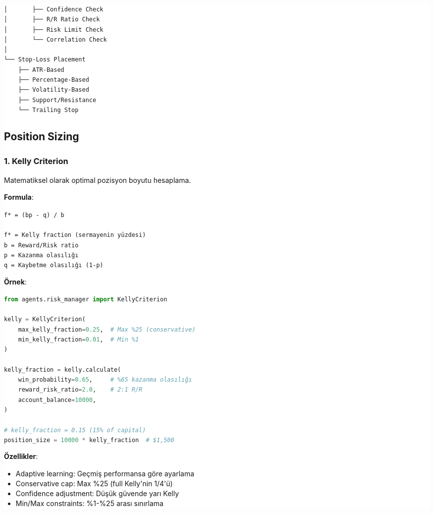 ```
│       ├── Confidence Check
│       ├── R/R Ratio Check
│       ├── Risk Limit Check
│       └── Correlation Check
│
└── Stop-Loss Placement
    ├── ATR-Based
    ├── Percentage-Based
    ├── Volatility-Based
    ├── Support/Resistance
    └── Trailing Stop
```

## Position Sizing

### 1. Kelly Criterion

Matematiksel olarak optimal pozisyon boyutu hesaplama.

**Formula**:
```
f* = (bp - q) / b

f* = Kelly fraction (sermayenin yüzdesi)
b = Reward/Risk ratio
p = Kazanma olasılığı
q = Kaybetme olasılığı (1-p)
```

**Örnek**:
```python
from agents.risk_manager import KellyCriterion

kelly = KellyCriterion(
    max_kelly_fraction=0.25,  # Max %25 (conservative)
    min_kelly_fraction=0.01,  # Min %1
)

kelly_fraction = kelly.calculate(
    win_probability=0.65,     # %65 kazanma olasılığı
    reward_risk_ratio=2.0,    # 2:1 R/R
    account_balance=10000,
)

# kelly_fraction = 0.15 (15% of capital)
position_size = 10000 * kelly_fraction  # $1,500
```

**Özellikler**:
- Adaptive learning: Geçmiş performansa göre ayarlama
- Conservative cap: Max %25 (full Kelly'nin 1/4'ü)
- Confidence adjustment: Düşük güvende yarı Kelly
- Min/Max constraints: %1-%25 arası sınırlama
